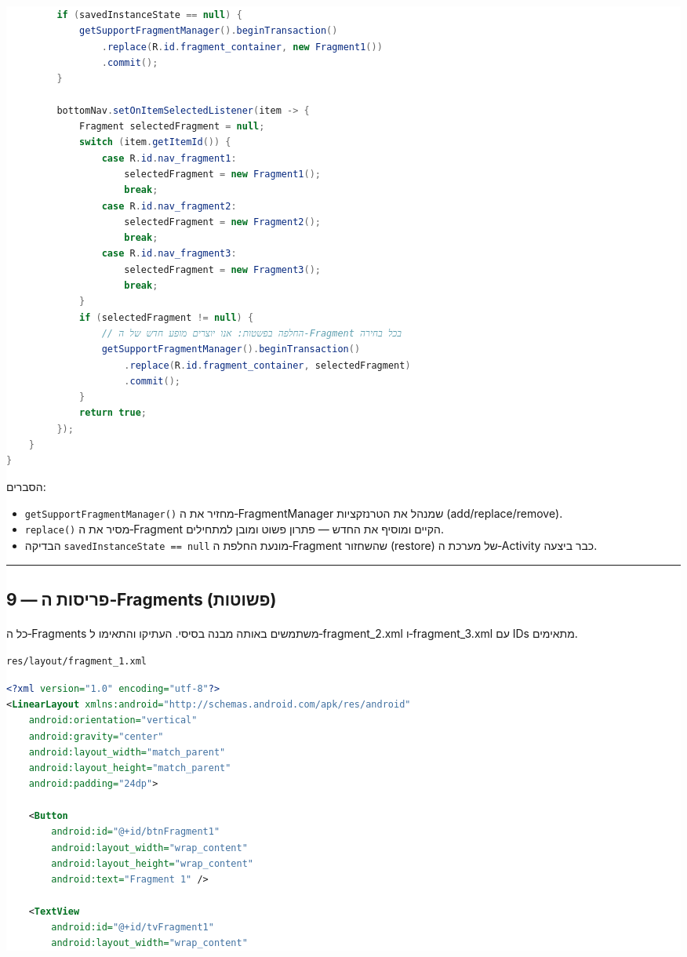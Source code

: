 ```java
         if (savedInstanceState == null) {
             getSupportFragmentManager().beginTransaction()
                 .replace(R.id.fragment_container, new Fragment1())
                 .commit();
         }

         bottomNav.setOnItemSelectedListener(item -> {
             Fragment selectedFragment = null;
             switch (item.getItemId()) {
                 case R.id.nav_fragment1:
                     selectedFragment = new Fragment1();
                     break;
                 case R.id.nav_fragment2:
                     selectedFragment = new Fragment2();
                     break;
                 case R.id.nav_fragment3:
                     selectedFragment = new Fragment3();
                     break;
             }
             if (selectedFragment != null) {
                 // החלפה בפשטות: אנו יוצרים מופע חדש של ה‑Fragment בכל בחירה
                 getSupportFragmentManager().beginTransaction()
                     .replace(R.id.fragment_container, selectedFragment)
                     .commit();
             }
             return true;
         });
    }
}
```

הסברים:
- `getSupportFragmentManager()` מחזיר את ה‑FragmentManager שמנהל את הטרנזקציות (add/replace/remove).
- `replace()` מסיר את ה‑Fragment הקיים ומוסיף את החדש — פתרון פשוט ומובן למתחילים.
- הבדיקה `savedInstanceState == null` מונעת החלפת ה‑Fragment שהשחזור (restore) של מערכת ה‑Activity כבר ביצעה.

---

## 9 — פריסות ה‑Fragments (פשוטות)

כל ה‑Fragments משתמשים באותה מבנה בסיסי. העתיקו והתאימו ל‑fragment_2.xml ו‑fragment_3.xml עם IDs מתאימים.

`res/layout/fragment_1.xml`
```xml
<?xml version="1.0" encoding="utf-8"?>
<LinearLayout xmlns:android="http://schemas.android.com/apk/res/android"
    android:orientation="vertical"
    android:gravity="center"
    android:layout_width="match_parent"
    android:layout_height="match_parent"
    android:padding="24dp">

    <Button
        android:id="@+id/btnFragment1"
        android:layout_width="wrap_content"
        android:layout_height="wrap_content"
        android:text="Fragment 1" />

    <TextView
        android:id="@+id/tvFragment1"
        android:layout_width="wrap_content"
```